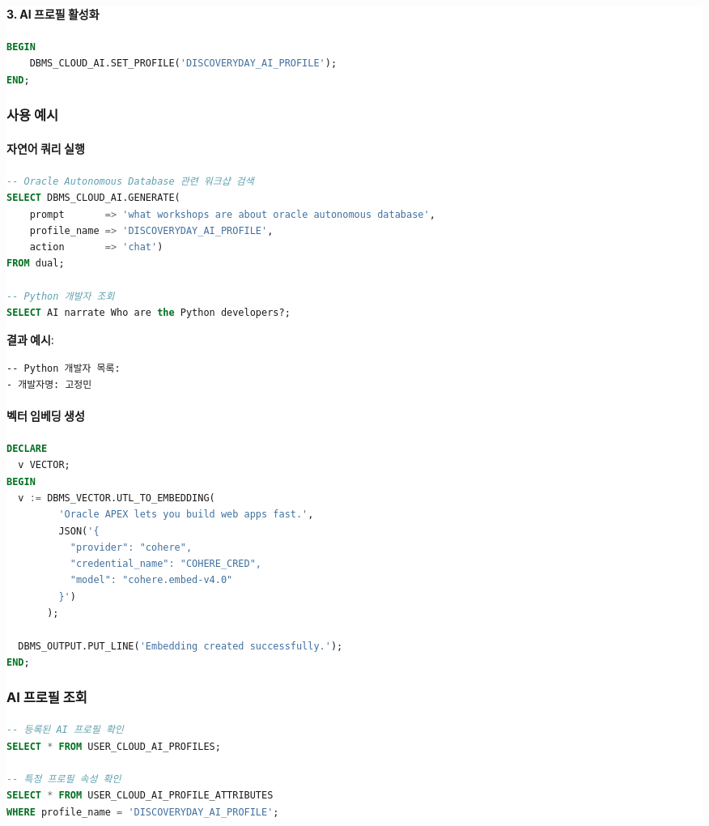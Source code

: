 #### 3. AI 프로필 활성화
```sql
BEGIN
    DBMS_CLOUD_AI.SET_PROFILE('DISCOVERYDAY_AI_PROFILE');
END;
```

### 사용 예시

#### 자연어 쿼리 실행
```sql
-- Oracle Autonomous Database 관련 워크샵 검색
SELECT DBMS_CLOUD_AI.GENERATE(
    prompt       => 'what workshops are about oracle autonomous database',
    profile_name => 'DISCOVERYDAY_AI_PROFILE',
    action       => 'chat')
FROM dual;

-- Python 개발자 조회
SELECT AI narrate Who are the Python developers?;
```

**결과 예시**:
```
-- Python 개발자 목록:
- 개발자명: 고정민
```

#### 벡터 임베딩 생성
```sql
DECLARE
  v VECTOR;
BEGIN
  v := DBMS_VECTOR.UTL_TO_EMBEDDING(
         'Oracle APEX lets you build web apps fast.',
         JSON('{
           "provider": "cohere",
           "credential_name": "COHERE_CRED",
           "model": "cohere.embed-v4.0"
         }')
       );
  
  DBMS_OUTPUT.PUT_LINE('Embedding created successfully.');
END;
```

### AI 프로필 조회
```sql
-- 등록된 AI 프로필 확인
SELECT * FROM USER_CLOUD_AI_PROFILES;

-- 특정 프로필 속성 확인
SELECT * FROM USER_CLOUD_AI_PROFILE_ATTRIBUTES 
WHERE profile_name = 'DISCOVERYDAY_AI_PROFILE';
```



